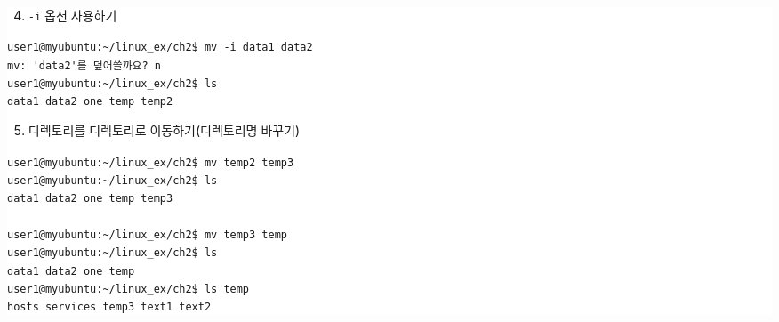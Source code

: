 4. `-i` 옵션 사용하기
```
user1@myubuntu:~/linux_ex/ch2$ mv -i data1 data2
mv: 'data2'를 덮어쓸까요? n
user1@myubuntu:~/linux_ex/ch2$ ls
data1 data2 one temp temp2
```

5. 디렉토리를 디렉토리로 이동하기(디렉토리명 바꾸기)
```
user1@myubuntu:~/linux_ex/ch2$ mv temp2 temp3
user1@myubuntu:~/linux_ex/ch2$ ls
data1 data2 one temp temp3

user1@myubuntu:~/linux_ex/ch2$ mv temp3 temp
user1@myubuntu:~/linux_ex/ch2$ ls
data1 data2 one temp
user1@myubuntu:~/linux_ex/ch2$ ls temp
hosts services temp3 text1 text2
```